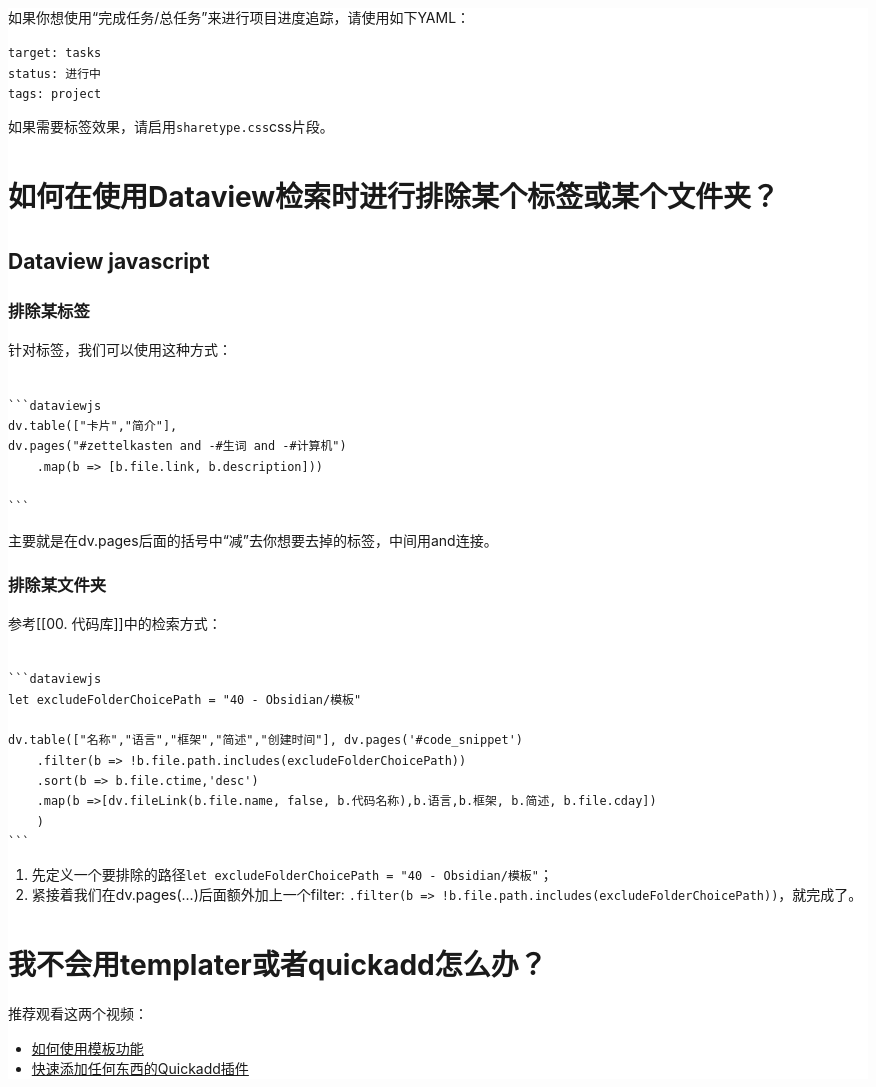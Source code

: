 如果你想使用“完成任务/总任务”来进行项目进度追踪，请使用如下YAML：
```
target: tasks
status: 进行中
tags: project
```

如果需要标签效果，请启用`sharetype.css`css片段。

# 如何在使用Dataview检索时进行排除某个标签或某个文件夹？

## Dataview javascript
### 排除某标签
针对标签，我们可以使用这种方式：
````

```dataviewjs
dv.table(["卡片","简介"],
dv.pages("#zettelkasten and -#生词 and -#计算机")
	.map(b => [b.file.link, b.description]))

```

````

主要就是在dv.pages后面的括号中“减”去你想要去掉的标签，中间用and连接。
### 排除某文件夹
参考[[00. 代码库]]中的检索方式：
````

```dataviewjs
let excludeFolderChoicePath = "40 - Obsidian/模板"

dv.table(["名称","语言","框架","简述","创建时间"], dv.pages('#code_snippet')
	.filter(b => !b.file.path.includes(excludeFolderChoicePath))
	.sort(b => b.file.ctime,'desc')
	.map(b =>[dv.fileLink(b.file.name, false, b.代码名称),b.语言,b.框架, b.简述, b.file.cday])
	)
```

````

1. 先定义一个要排除的路径`let excludeFolderChoicePath = "40 - Obsidian/模板"`；
2. 紧接着我们在dv.pages(...)后面额外加上一个filter: `.filter(b => !b.file.path.includes(excludeFolderChoicePath))`，就完成了。

# 我不会用templater或者quickadd怎么办？
推荐观看这两个视频：
- [如何使用模板功能](https://www.bilibili.com/video/BV1tv411h75N?spm_id_from=333.999.0.0)
- [快速添加任何东西的Quickadd插件](https://www.bilibili.com/video/BV1fw411f7xy?spm_id_from=333.999.0.0)
